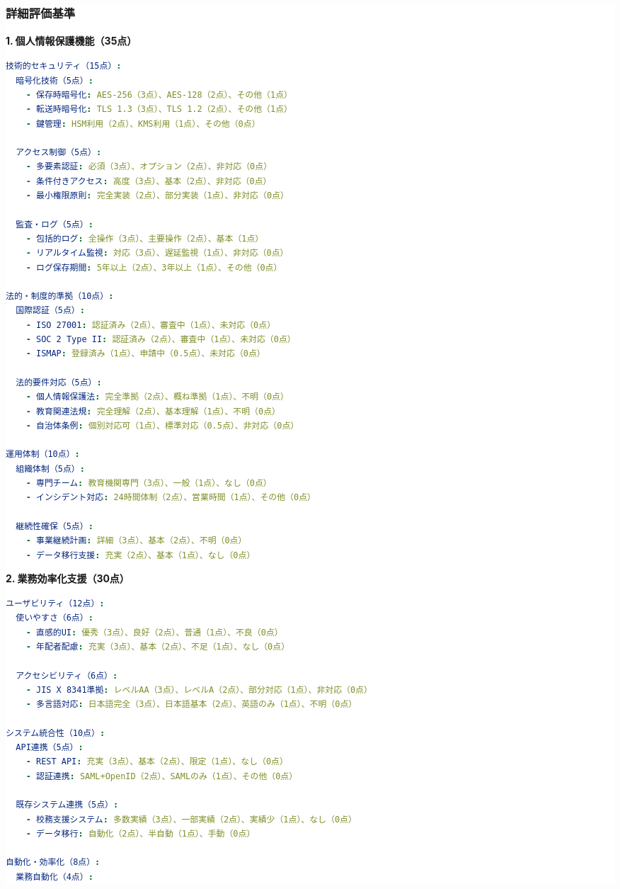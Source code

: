 ### 詳細評価基準

**1. 個人情報保護機能（35点）**

```yaml
技術的セキュリティ（15点）:
  暗号化技術（5点）:
    - 保存時暗号化: AES-256（3点）、AES-128（2点）、その他（1点）
    - 転送時暗号化: TLS 1.3（3点）、TLS 1.2（2点）、その他（1点）
    - 鍵管理: HSM利用（2点）、KMS利用（1点）、その他（0点）
  
  アクセス制御（5点）:
    - 多要素認証: 必須（3点）、オプション（2点）、非対応（0点）
    - 条件付きアクセス: 高度（3点）、基本（2点）、非対応（0点）
    - 最小権限原則: 完全実装（2点）、部分実装（1点）、非対応（0点）
  
  監査・ログ（5点）:
    - 包括的ログ: 全操作（3点）、主要操作（2点）、基本（1点）
    - リアルタイム監視: 対応（3点）、遅延監視（1点）、非対応（0点）
    - ログ保存期間: 5年以上（2点）、3年以上（1点）、その他（0点）

法的・制度的準拠（10点）:
  国際認証（5点）:
    - ISO 27001: 認証済み（2点）、審査中（1点）、未対応（0点）
    - SOC 2 Type II: 認証済み（2点）、審査中（1点）、未対応（0点）
    - ISMAP: 登録済み（1点）、申請中（0.5点）、未対応（0点）
  
  法的要件対応（5点）:
    - 個人情報保護法: 完全準拠（2点）、概ね準拠（1点）、不明（0点）
    - 教育関連法規: 完全理解（2点）、基本理解（1点）、不明（0点）
    - 自治体条例: 個別対応可（1点）、標準対応（0.5点）、非対応（0点）

運用体制（10点）:
  組織体制（5点）:
    - 専門チーム: 教育機関専門（3点）、一般（1点）、なし（0点）
    - インシデント対応: 24時間体制（2点）、営業時間（1点）、その他（0点）
  
  継続性確保（5点）:
    - 事業継続計画: 詳細（3点）、基本（2点）、不明（0点）
    - データ移行支援: 充実（2点）、基本（1点）、なし（0点）
```

**2. 業務効率化支援（30点）**

```yaml
ユーザビリティ（12点）:
  使いやすさ（6点）:
    - 直感的UI: 優秀（3点）、良好（2点）、普通（1点）、不良（0点）
    - 年配者配慮: 充実（3点）、基本（2点）、不足（1点）、なし（0点）
  
  アクセシビリティ（6点）:
    - JIS X 8341準拠: レベルAA（3点）、レベルA（2点）、部分対応（1点）、非対応（0点）
    - 多言語対応: 日本語完全（3点）、日本語基本（2点）、英語のみ（1点）、不明（0点）

システム統合性（10点）:
  API連携（5点）:
    - REST API: 充実（3点）、基本（2点）、限定（1点）、なし（0点）
    - 認証連携: SAML+OpenID（2点）、SAMLのみ（1点）、その他（0点）
  
  既存システム連携（5点）:
    - 校務支援システム: 多数実績（3点）、一部実績（2点）、実績少（1点）、なし（0点）
    - データ移行: 自動化（2点）、半自動（1点）、手動（0点）

自動化・効率化（8点）:
  業務自動化（4点）:
```